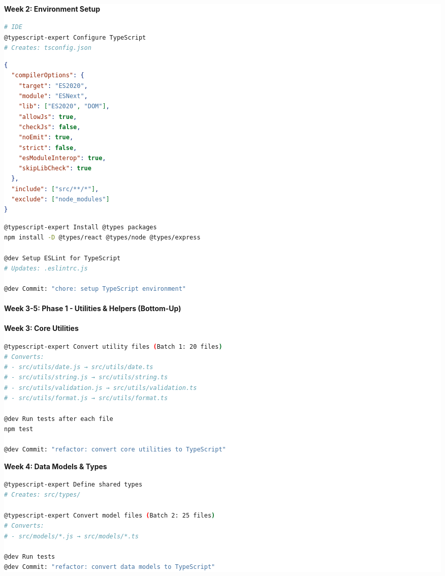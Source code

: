 **Week 2: Environment Setup**
```bash
# IDE
@typescript-expert Configure TypeScript
# Creates: tsconfig.json
```

```json
{
  "compilerOptions": {
    "target": "ES2020",
    "module": "ESNext",
    "lib": ["ES2020", "DOM"],
    "allowJs": true,
    "checkJs": false,
    "noEmit": true,
    "strict": false,
    "esModuleInterop": true,
    "skipLibCheck": true
  },
  "include": ["src/**/*"],
  "exclude": ["node_modules"]
}
```

```bash
@typescript-expert Install @types packages
npm install -D @types/react @types/node @types/express

@dev Setup ESLint for TypeScript
# Updates: .eslintrc.js

@dev Commit: "chore: setup TypeScript environment"
```

#### Week 3-5: Phase 1 - Utilities & Helpers (Bottom-Up)

**Week 3: Core Utilities**
```bash
@typescript-expert Convert utility files (Batch 1: 20 files)
# Converts:
# - src/utils/date.js → src/utils/date.ts
# - src/utils/string.js → src/utils/string.ts
# - src/utils/validation.js → src/utils/validation.ts
# - src/utils/format.js → src/utils/format.ts

@dev Run tests after each file
npm test

@dev Commit: "refactor: convert core utilities to TypeScript"
```

**Week 4: Data Models & Types**
```bash
@typescript-expert Define shared types
# Creates: src/types/

@typescript-expert Convert model files (Batch 2: 25 files)
# Converts:
# - src/models/*.js → src/models/*.ts

@dev Run tests
@dev Commit: "refactor: convert data models to TypeScript"
```
